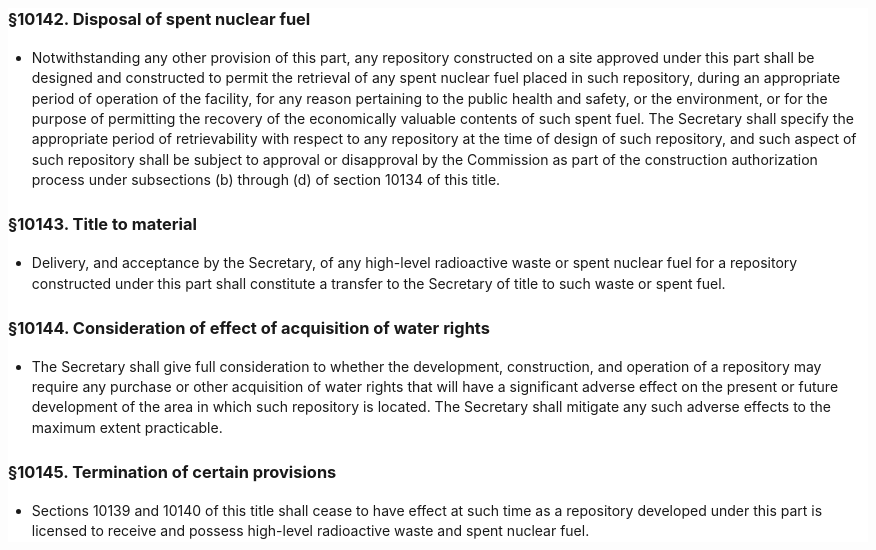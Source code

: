 ### §10142. Disposal of spent nuclear fuel
* Notwithstanding any other provision of this part, any repository constructed on a site approved under this part shall be designed and constructed to permit the retrieval of any spent nuclear fuel placed in such repository, during an appropriate period of operation of the facility, for any reason pertaining to the public health and safety, or the environment, or for the purpose of permitting the recovery of the economically valuable contents of such spent fuel. The Secretary shall specify the appropriate period of retrievability with respect to any repository at the time of design of such repository, and such aspect of such repository shall be subject to approval or disapproval by the Commission as part of the construction authorization process under subsections (b) through (d) of section 10134 of this title.

### §10143. Title to material
* Delivery, and acceptance by the Secretary, of any high-level radioactive waste or spent nuclear fuel for a repository constructed under this part shall constitute a transfer to the Secretary of title to such waste or spent fuel.

### §10144. Consideration of effect of acquisition of water rights
* The Secretary shall give full consideration to whether the development, construction, and operation of a repository may require any purchase or other acquisition of water rights that will have a significant adverse effect on the present or future development of the area in which such repository is located. The Secretary shall mitigate any such adverse effects to the maximum extent practicable.

### §10145. Termination of certain provisions
* Sections 10139 and 10140 of this title shall cease to have effect at such time as a repository developed under this part is licensed to receive and possess high-level radioactive waste and spent nuclear fuel.